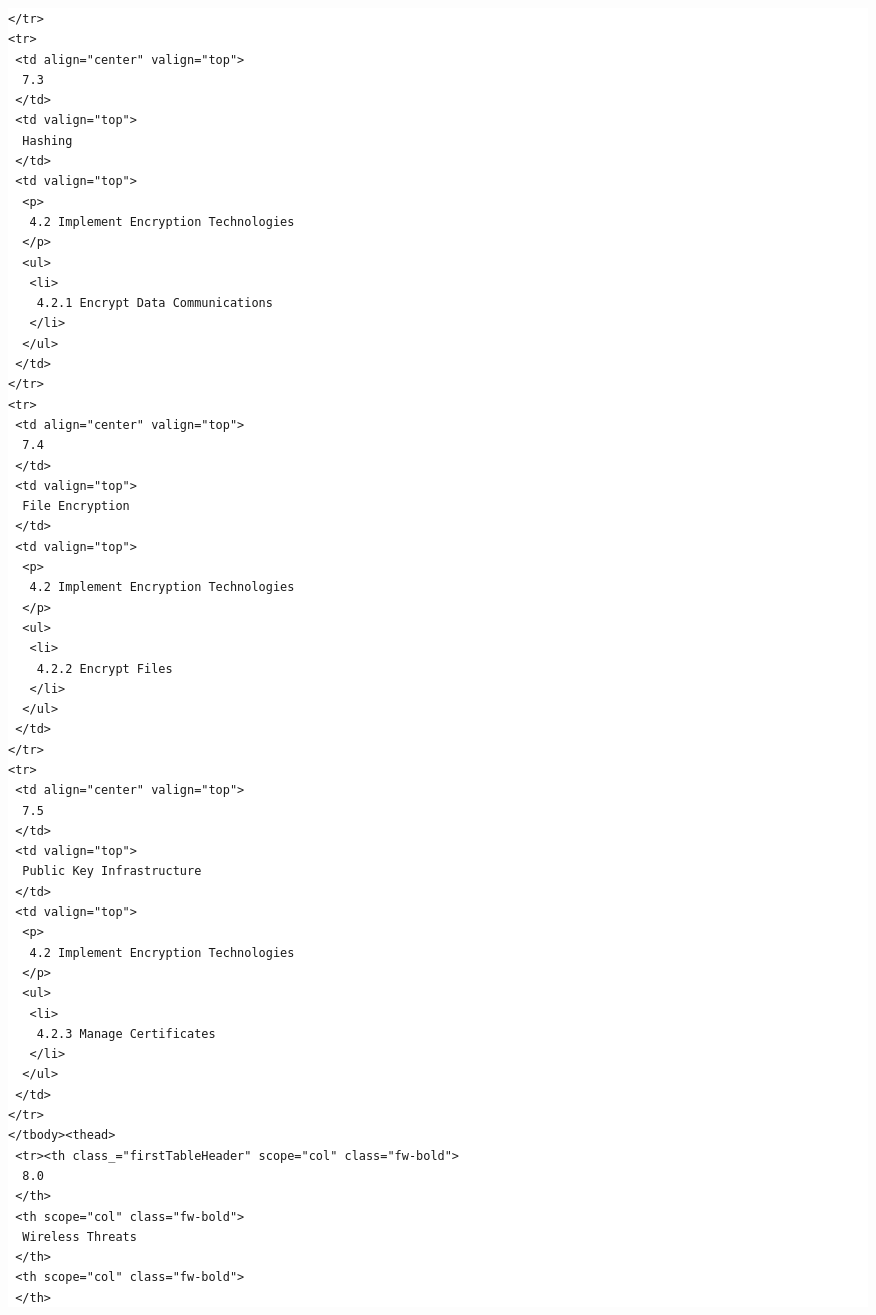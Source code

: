     </tr>
    <tr>
     <td align="center" valign="top">
      7.3
     </td>
     <td valign="top">
      Hashing
     </td>
     <td valign="top">
      <p>
       4.2 Implement Encryption Technologies
      </p>
      <ul>
       <li>
        4.2.1 Encrypt Data Communications
       </li>
      </ul>
     </td>
    </tr>
    <tr>
     <td align="center" valign="top">
      7.4
     </td>
     <td valign="top">
      File Encryption
     </td>
     <td valign="top">
      <p>
       4.2 Implement Encryption Technologies
      </p>
      <ul>
       <li>
        4.2.2 Encrypt Files
       </li>
      </ul>
     </td>
    </tr>
    <tr>
     <td align="center" valign="top">
      7.5
     </td>
     <td valign="top">
      Public Key Infrastructure
     </td>
     <td valign="top">
      <p>
       4.2 Implement Encryption Technologies
      </p>
      <ul>
       <li>
        4.2.3 Manage Certificates
       </li>
      </ul>
     </td>
    </tr>
    </tbody><thead>
     <tr><th class_="firstTableHeader" scope="col" class="fw-bold">
      8.0
     </th>
     <th scope="col" class="fw-bold">
      Wireless Threats
     </th>
     <th scope="col" class="fw-bold">
     </th>